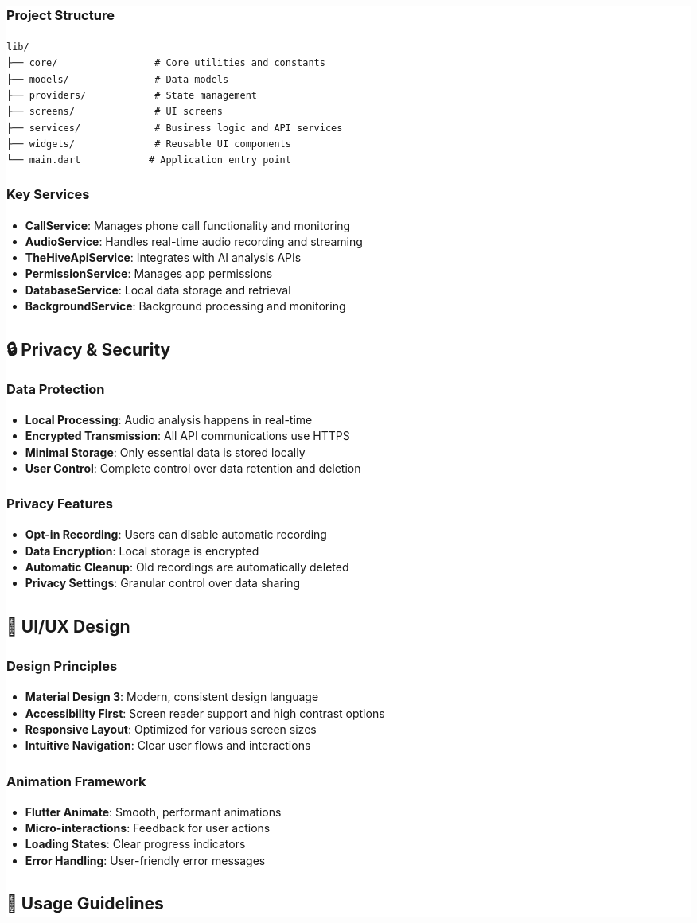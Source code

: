 ### Project Structure
```
lib/
├── core/                 # Core utilities and constants
├── models/               # Data models
├── providers/            # State management
├── screens/              # UI screens
├── services/             # Business logic and API services
├── widgets/              # Reusable UI components
└── main.dart            # Application entry point
```

### Key Services
- **CallService**: Manages phone call functionality and monitoring
- **AudioService**: Handles real-time audio recording and streaming
- **TheHiveApiService**: Integrates with AI analysis APIs
- **PermissionService**: Manages app permissions
- **DatabaseService**: Local data storage and retrieval
- **BackgroundService**: Background processing and monitoring

## 🔒 Privacy & Security

### Data Protection
- **Local Processing**: Audio analysis happens in real-time
- **Encrypted Transmission**: All API communications use HTTPS
- **Minimal Storage**: Only essential data is stored locally
- **User Control**: Complete control over data retention and deletion

### Privacy Features
- **Opt-in Recording**: Users can disable automatic recording
- **Data Encryption**: Local storage is encrypted
- **Automatic Cleanup**: Old recordings are automatically deleted
- **Privacy Settings**: Granular control over data sharing

## 🎨 UI/UX Design

### Design Principles
- **Material Design 3**: Modern, consistent design language
- **Accessibility First**: Screen reader support and high contrast options
- **Responsive Layout**: Optimized for various screen sizes
- **Intuitive Navigation**: Clear user flows and interactions

### Animation Framework
- **Flutter Animate**: Smooth, performant animations
- **Micro-interactions**: Feedback for user actions
- **Loading States**: Clear progress indicators
- **Error Handling**: User-friendly error messages

## 🚨 Usage Guidelines
